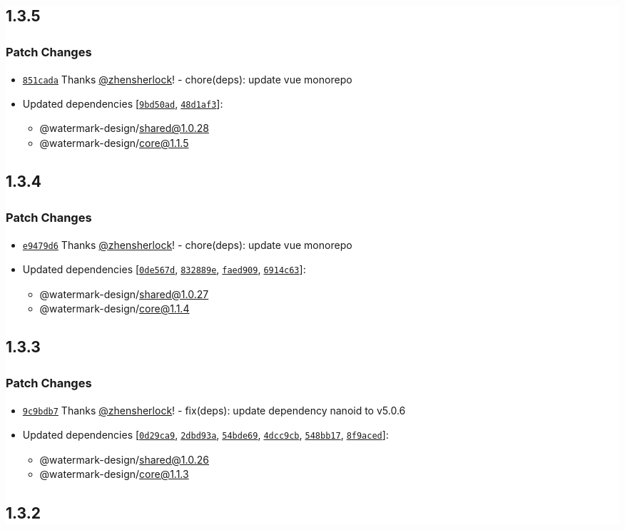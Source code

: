 ## 1.3.5

### Patch Changes

- [`851cada`](https://github.com/watermark-design/watermark/commit/851cada7e26059d7d0ef64ffe6f3754be2cb9bfc) Thanks [@zhensherlock](https://github.com/zhensherlock)! - chore(deps): update vue monorepo

- Updated dependencies [[`9bd50ad`](https://github.com/watermark-design/watermark/commit/9bd50ad39b79176cb8a0747977e704c77872a377), [`48d1af3`](https://github.com/watermark-design/watermark/commit/48d1af3ba808cb1d700ecfff2850156357c9d44b)]:
  - @watermark-design/shared@1.0.28
  - @watermark-design/core@1.1.5

## 1.3.4

### Patch Changes

- [`e9479d6`](https://github.com/watermark-design/watermark/commit/e9479d63ef181d389a550b645c57c8c3e2efc0e6) Thanks [@zhensherlock](https://github.com/zhensherlock)! - chore(deps): update vue monorepo

- Updated dependencies [[`0de567d`](https://github.com/watermark-design/watermark/commit/0de567d004c666695fd7250198bd545955e57a5e), [`832889e`](https://github.com/watermark-design/watermark/commit/832889ee5414257de7bc066e8cfdad822a39f3eb), [`faed909`](https://github.com/watermark-design/watermark/commit/faed9092944757197aa0420d1725aff941463fba), [`6914c63`](https://github.com/watermark-design/watermark/commit/6914c63cec8d13207533eec305d219b188b56577)]:
  - @watermark-design/shared@1.0.27
  - @watermark-design/core@1.1.4

## 1.3.3

### Patch Changes

- [`9c9bdb7`](https://github.com/watermark-design/watermark/commit/9c9bdb77dfc10e4331b8c787d53b08605d6b8215) Thanks [@zhensherlock](https://github.com/zhensherlock)! - fix(deps): update dependency nanoid to v5.0.6

- Updated dependencies [[`0d29ca9`](https://github.com/watermark-design/watermark/commit/0d29ca9b84e407f035524272d1cfdbda09e3da2a), [`2dbd93a`](https://github.com/watermark-design/watermark/commit/2dbd93ae440cbf5d8c28a182d3d390094475af14), [`54bde69`](https://github.com/watermark-design/watermark/commit/54bde69b2107d95f996c13c76ffd1258427c78b1), [`4dcc9cb`](https://github.com/watermark-design/watermark/commit/4dcc9cbc3aacf33c54cc9974826043b67e02151c), [`548bb17`](https://github.com/watermark-design/watermark/commit/548bb17fb5d0351eabcda86c548d1d9630cc9252), [`8f9aced`](https://github.com/watermark-design/watermark/commit/8f9aceda41191213746307a45cf2ed220ccdf0ec)]:
  - @watermark-design/shared@1.0.26
  - @watermark-design/core@1.1.3

## 1.3.2
